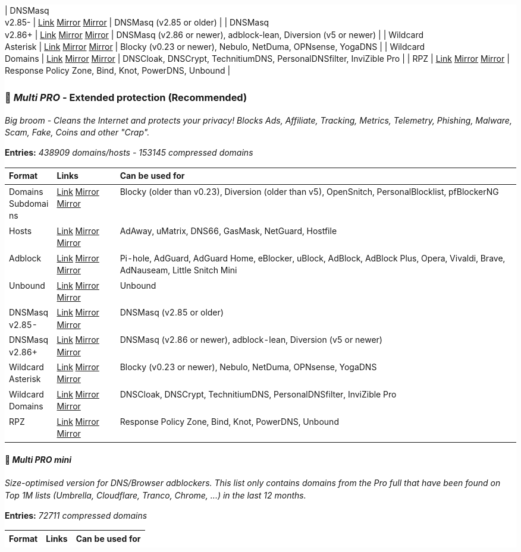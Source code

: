 | DNSMasq<br>v2.85- | [Link](https://cdn.jsdelivr.net/gh/hagezi/dns-blocklists@latest/dnsmasq/multi-old.txt) [Mirror](https://raw.githubusercontent.com/hagezi/dns-blocklists/main/dnsmasq/multi-old.txt) [Mirror](https://gitlab.com/hagezi/mirror/-/raw/main/dns-blocklists/dnsmasq/multi-old.txt) | DNSMasq (v2.85 or older) |
| DNSMasq<br>v2.86+ | [Link](https://cdn.jsdelivr.net/gh/hagezi/dns-blocklists@latest/dnsmasq/multi.txt) [Mirror](https://raw.githubusercontent.com/hagezi/dns-blocklists/main/dnsmasq/multi.txt) [Mirror](https://gitlab.com/hagezi/mirror/-/raw/main/dns-blocklists/dnsmasq/multi.txt) | DNSMasq (v2.86 or newer), adblock-lean, Diversion (v5 or newer) |
| Wildcard<br>Asterisk | [Link](https://cdn.jsdelivr.net/gh/hagezi/dns-blocklists@latest/wildcard/multi.txt) [Mirror](https://raw.githubusercontent.com/hagezi/dns-blocklists/main/wildcard/multi.txt) [Mirror](https://gitlab.com/hagezi/mirror/-/raw/main/dns-blocklists/wildcard/multi.txt) | Blocky (v0.23 or newer), Nebulo, NetDuma, OPNsense, YogaDNS |
| Wildcard<br>Domains | [Link](https://cdn.jsdelivr.net/gh/hagezi/dns-blocklists@latest/wildcard/multi-onlydomains.txt) [Mirror](https://raw.githubusercontent.com/hagezi/dns-blocklists/main/wildcard/multi-onlydomains.txt) [Mirror](https://gitlab.com/hagezi/mirror/-/raw/main/dns-blocklists/wildcard/multi-onlydomains.txt) | DNSCloak, DNSCrypt, TechnitiumDNS, PersonalDNSfilter, InviZible Pro |
| RPZ | [Link](https://cdn.jsdelivr.net/gh/hagezi/dns-blocklists@latest/rpz/multi.txt) [Mirror](https://raw.githubusercontent.com/hagezi/dns-blocklists/main/rpz/multi.txt) [Mirror](https://gitlab.com/hagezi/mirror/-/raw/main/dns-blocklists/rpz/multi.txt) | Response Policy Zone, Bind, Knot, PowerDNS, Unbound |

### :ledger: ***Multi PRO*** - **Extended protection (Recommended)** <a name="pro"></a>

*Big broom - Cleans the Internet and protects your privacy! Blocks Ads, Affiliate, Tracking, Metrics, Telemetry, Phishing, Malware, Scam, Fake, Coins and other "Crap".*

**Entries:** *438909 domains/hosts - 153145 compressed domains*

| Format | Links | Can be used for |
|:-------|:-----|:----------------|
| Domains<br>Subdomains | [Link](https://cdn.jsdelivr.net/gh/hagezi/dns-blocklists@latest/domains/pro.txt) [Mirror](https://raw.githubusercontent.com/hagezi/dns-blocklists/main/domains/pro.txt) [Mirror](https://gitlab.com/hagezi/mirror/-/raw/main/dns-blocklists/domains/pro.txt) | Blocky (older than v0.23), Diversion (older than v5), OpenSnitch, PersonalBlocklist, pfBlockerNG |
| Hosts | [Link](https://cdn.jsdelivr.net/gh/hagezi/dns-blocklists@latest/hosts/pro.txt) [Mirror](https://raw.githubusercontent.com/hagezi/dns-blocklists/main/hosts/pro.txt) [Mirror](https://gitlab.com/hagezi/mirror/-/raw/main/dns-blocklists/hosts/pro.txt) | AdAway, uMatrix, DNS66, GasMask, NetGuard, Hostfile |
| Adblock | [Link](https://cdn.jsdelivr.net/gh/hagezi/dns-blocklists@latest/adblock/pro.txt) [Mirror](https://raw.githubusercontent.com/hagezi/dns-blocklists/main/adblock/pro.txt) [Mirror](https://gitlab.com/hagezi/mirror/-/raw/main/dns-blocklists/adblock/pro.txt) | Pi-hole, AdGuard, AdGuard Home, eBlocker, uBlock, AdBlock, AdBlock Plus, Opera, Vivaldi, Brave, AdNauseam, Little Snitch Mini |
| Unbound | [Link](https://cdn.jsdelivr.net/gh/hagezi/dns-blocklists@latest/unbound/pro.blacklist.conf) [Mirror](https://raw.githubusercontent.com/hagezi/dns-blocklists/main/unbound/pro.blacklist.conf) [Mirror](https://gitlab.com/hagezi/mirror/-/raw/main/dns-blocklists/unbound/pro.blacklist.conf) | Unbound |
| DNSMasq<br>v2.85- | [Link](https://cdn.jsdelivr.net/gh/hagezi/dns-blocklists@latest/dnsmasq/pro-old.txt) [Mirror](https://raw.githubusercontent.com/hagezi/dns-blocklists/main/dnsmasq/pro-old.txt) [Mirror](https://gitlab.com/hagezi/mirror/-/raw/main/dns-blocklists/dnsmasq/pro-old.txt) | DNSMasq (v2.85 or older) |
| DNSMasq<br>v2.86+ | [Link](https://cdn.jsdelivr.net/gh/hagezi/dns-blocklists@latest/dnsmasq/pro.txt) [Mirror](https://raw.githubusercontent.com/hagezi/dns-blocklists/main/dnsmasq/pro.txt) [Mirror](https://gitlab.com/hagezi/mirror/-/raw/main/dns-blocklists/dnsmasq/pro.txt) | DNSMasq (v2.86 or newer), adblock-lean, Diversion (v5 or newer) |
| Wildcard<br>Asterisk | [Link](https://cdn.jsdelivr.net/gh/hagezi/dns-blocklists@latest/wildcard/pro.txt) [Mirror](https://raw.githubusercontent.com/hagezi/dns-blocklists/main/wildcard/pro.txt) [Mirror](https://gitlab.com/hagezi/mirror/-/raw/main/dns-blocklists/wildcard/pro.txt) | Blocky (v0.23 or newer), Nebulo, NetDuma, OPNsense, YogaDNS |
| Wildcard<br>Domains | [Link](https://cdn.jsdelivr.net/gh/hagezi/dns-blocklists@latest/wildcard/pro-onlydomains.txt) [Mirror](https://raw.githubusercontent.com/hagezi/dns-blocklists/main/wildcard/pro-onlydomains.txt) [Mirror](https://gitlab.com/hagezi/mirror/-/raw/main/dns-blocklists/wildcard/pro-onlydomains.txt) | DNSCloak, DNSCrypt, TechnitiumDNS, PersonalDNSfilter, InviZible Pro |
| RPZ | [Link](https://cdn.jsdelivr.net/gh/hagezi/dns-blocklists@latest/rpz/pro.txt) [Mirror](https://raw.githubusercontent.com/hagezi/dns-blocklists/main/rpz/pro.txt) [Mirror](https://gitlab.com/hagezi/mirror/-/raw/main/dns-blocklists/rpz/pro.txt) | Response Policy Zone, Bind, Knot, PowerDNS, Unbound |

#### :ledger: ***Multi PRO mini*** <a name="promini"></a>

*Size-optimised version for DNS/Browser adblockers. This list only contains domains from the Pro full that have been found on Top 1M lists (Umbrella, Cloudflare, Tranco, Chrome, ...) in the last 12 months.*

**Entries:** *72711 compressed domains*

| Format | Links | Can be used for |
|:-------|:-----|:----------------|
